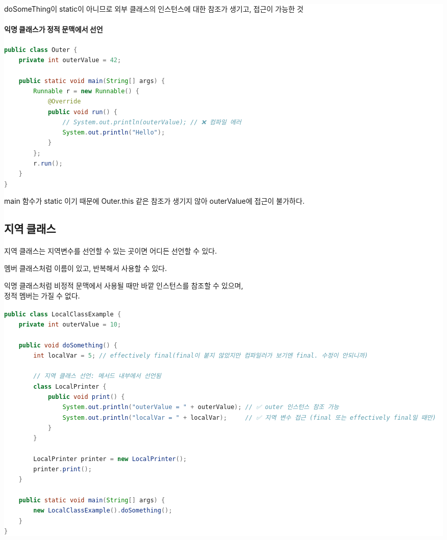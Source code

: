 doSomeThing이 static이 아니므로 외부 클래스의 인스턴스에 대한 참조가 생기고, 접근이 가능한 것

#### 익명 클래스가 정적 문맥에서 선언

```java
public class Outer {
    private int outerValue = 42;

    public static void main(String[] args) {
        Runnable r = new Runnable() {
            @Override
            public void run() {
                // System.out.println(outerValue); // ❌ 컴파일 에러
                System.out.println("Hello");
            }
        };
        r.run();
    }
}
```

main 함수가 static 이기 때문에 Outer.this 같은 참조가 생기지 않아 outerValue에 접근이 불가하다.

## 지역 클래스

지역 클래스는 지역변수를 선언할 수 있는 곳이면 어디든 선언할 수 있다.

멤버 클래스처럼 이름이 있고, 반복해서 사용할 수 있다.

익명 클래스처럼 비정적 문맥에서 사용될 때만 바깥 인스턴스를 참조할 수 있으며,  
정적 멤버는 가질 수 없다.

```java
public class LocalClassExample {
    private int outerValue = 10;

    public void doSomething() {
        int localVar = 5; // effectively final(final이 붙지 않았지만 컴파일러가 보기엔 final. 수정이 안되니까)

        // 지역 클래스 선언: 메서드 내부에서 선언됨
        class LocalPrinter {
            public void print() {
                System.out.println("outerValue = " + outerValue); // ✅ outer 인스턴스 참조 가능
                System.out.println("localVar = " + localVar);     // ✅ 지역 변수 접근 (final 또는 effectively final일 때만)
            }
        }

        LocalPrinter printer = new LocalPrinter();
        printer.print();
    }

    public static void main(String[] args) {
        new LocalClassExample().doSomething();
    }
}
```
